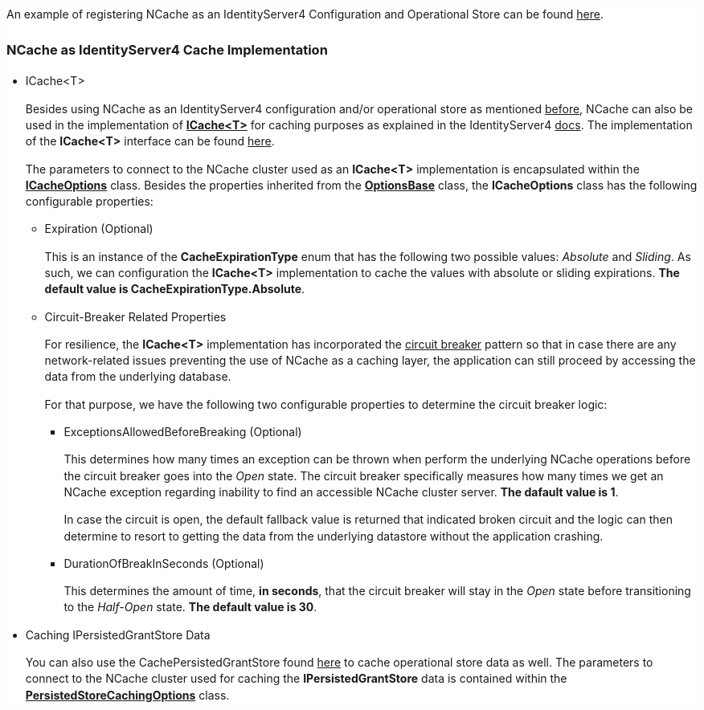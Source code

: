 An example of registering NCache as an IdentityServer4 Configuration and Operational Store can be found [here](../src/Sample/IdentityServer/StartupNCache.cs).


### NCache as IdentityServer4 Cache Implementation

- ICache\<T> 

  Besides using NCache as an IdentityServer4 configuration and/or operational store as mentioned [before](#ncache-as-in-memory-identityserver4-store), NCache can also be used in the implementation of [**ICache\<T>**](https://github.com/IdentityServer/IdentityServer4/blob/master/src/IdentityServer4/src/Services/ICache.cs) for caching purposes as explained in the IdentityServer4 [docs](http://docs.identityserver.io/en/3.1.0/topics/startup.html#caching). The implementation of the **ICache\<T>**
interface can be found [here](../src/IdentityServer4.NCache/Caching/Cache.cs). 

  The parameters to connect to the NCache cluster used as an **ICache\<T>** implementation is encapsulated within the [**ICacheOptions**](../src/IdentityServer4.NCache/Options/ICacheOptions.cs) class. Besides the properties inherited from the [**OptionsBase**](#connection-parameters-for-accessing-ncache-cluster) class, the **ICacheOptions** class has the following configurable properties:

  - Expiration (Optional)

    This is an instance of the **CacheExpirationType** enum that has the following two possible values: *Absolute* and *Sliding*. As such, we can configuration the **ICache\<T>** implementation to cache the values with absolute or sliding expirations. **The default value is CacheExpirationType.Absolute**.

  - Circuit-Breaker Related Properties

    For resilience, the **ICache\<T>** implementation has incorporated the [circuit breaker](https://docs.microsoft.com/en-us/azure/architecture/patterns/circuit-breaker) pattern so that in case there are any network-related issues preventing the use of NCache as a caching layer, the application can still proceed by accessing the data from the underlying database. 

    For that purpose, we have the following two configurable properties to determine the circuit breaker logic:

    - ExceptionsAllowedBeforeBreaking (Optional)

      This determines how many times an exception can be thrown when perform the underlying NCache operations before the circuit breaker goes into the *Open* state. The circuit breaker specifically measures how many times we get an NCache exception regarding inability to find an accessible NCache cluster server. **The dafault value is 1**.

      In case the circuit is open, the default fallback value is returned that indicated broken circuit and the logic can then determine to resort to getting the data from the underlying datastore without the application crashing.

    - DurationOfBreakInSeconds (Optional)

      This determines the amount of time, **in seconds**, that the circuit breaker will stay in the *Open* state before transitioning to the *Half-Open* state. **The default value is 30**.



- Caching IPersistedGrantStore Data

  You can also use the CachePersistedGrantStore found [here](../src/IdentityServer4.NCache/Caching/PersistedGrantStore/CachingPersistedGrantStore.cs) to cache operational store data as well. The parameters to connect to the NCache cluster used for caching the **IPersistedGrantStore** data is contained within the [**PersistedStoreCachingOptions**](../src/IdentityServer4.NCache/Options/PersistedStoreCachingOptions.cs) class. 
  